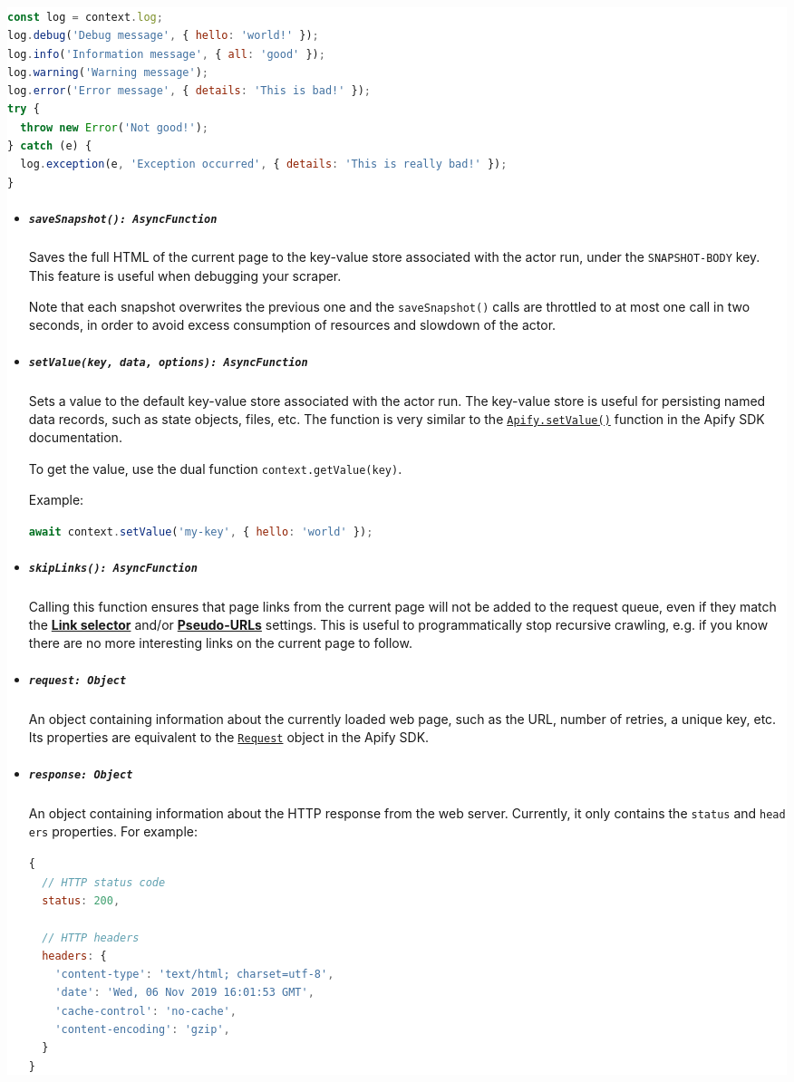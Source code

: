   ```javascript
  const log = context.log;
  log.debug('Debug message', { hello: 'world!' });
  log.info('Information message', { all: 'good' });
  log.warning('Warning message');
  log.error('Error message', { details: 'This is bad!' });
  try {
    throw new Error('Not good!');
  } catch (e) {
    log.exception(e, 'Exception occurred', { details: 'This is really bad!' });
  }
  ```

- ##### **`saveSnapshot(): AsyncFunction`**

  Saves the full HTML of the current page to the key-value store
  associated with the actor run, under the `SNAPSHOT-BODY` key.
  This feature is useful when debugging your scraper.
  
  Note that each snapshot overwrites the previous one and the `saveSnapshot()` calls are throttled to at most one call in two seconds, in order to avoid excess consumption of resources and slowdown of the actor.

- ##### **`setValue(key, data, options): AsyncFunction`**

  Sets a value to the default key-value store associated with the actor run. The key-value store is useful for persisting named data records, such as state objects, files, etc. The function is very similar to the [`Apify.setValue()`](https://sdk.apify.com/docs/api/apify#setvalue) function in the Apify SDK documentation.

  To get the value, use the dual function `context.getValue(key)`.
  
  Example:

  ```javascript
  await context.setValue('my-key', { hello: 'world' });
  ```

- ##### **`skipLinks(): AsyncFunction`**

  Calling this function ensures that page links from the current page will not be added to the request queue, even if they match the [**Link selector**](#link-selector) and/or [**Pseudo-URLs**](#pseudo-urls) settings.  This is useful to programmatically stop recursive crawling, e.g. if you know there are no more interesting links on the current page to follow.

- ##### **`request: Object`**
  
  An object containing information about the currently loaded web page, such as the URL, number of retries, a unique key, etc. Its properties are equivalent to the [`Request`](https://sdk.apify.com/docs/api/request) object in the Apify SDK.
  
- ##### **`response: Object`**

  An object containing information about the HTTP response from the web server. Currently, it only contains the `status` and `headers` properties. For example:
  
  ```javascript
  {
    // HTTP status code
    status: 200,
    
    // HTTP headers
    headers: {
      'content-type': 'text/html; charset=utf-8',
      'date': 'Wed, 06 Nov 2019 16:01:53 GMT',
      'cache-control': 'no-cache',
      'content-encoding': 'gzip',
    }
  }
  ```

